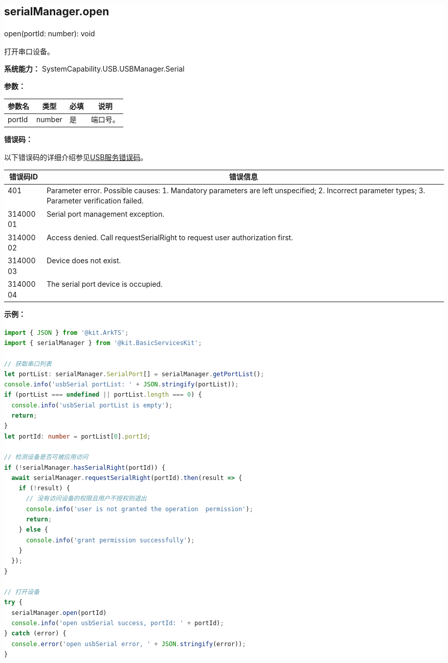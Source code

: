 ## serialManager.open

open(portId: number): void

打开串口设备。

**系统能力：**  SystemCapability.USB.USBManager.Serial

**参数：**

| 参数名    | 类型     | 必填 | 说明          |
|--------|--------|----|-------------|
| portId | number | 是  | 端口号。 |

**错误码：**

以下错误码的详细介绍参见[USB服务错误码](errorcode-usb.md)。

| 错误码ID | 错误信息                                                     |
| -------- | ------------------------------------------------------------ |
| 401      | Parameter error. Possible causes: 1. Mandatory parameters are left unspecified; 2. Incorrect parameter types; 3. Parameter verification failed. |
| 31400001 | Serial port management exception. |
| 31400002 | Access denied. Call requestSerialRight to request user authorization first. |
| 31400003 | Device does not exist. |
| 31400004 | The serial port device is occupied. |

**示例：**

```ts
import { JSON } from '@kit.ArkTS';
import { serialManager } from '@kit.BasicServicesKit';

// 获取串口列表
let portList: serialManager.SerialPort[] = serialManager.getPortList();
console.info('usbSerial portList: ' + JSON.stringify(portList));
if (portList === undefined || portList.length === 0) {
  console.info('usbSerial portList is empty');
  return;
}
let portId: number = portList[0].portId;

// 检测设备是否可被应用访问
if (!serialManager.hasSerialRight(portId)) {
  await serialManager.requestSerialRight(portId).then(result => {
    if (!result) {
      // 没有访问设备的权限且用户不授权则退出
      console.info('user is not granted the operation  permission');
      return;
    } else {
      console.info('grant permission successfully');
    }
  });
}

// 打开设备
try {
  serialManager.open(portId)
  console.info('open usbSerial success, portId: ' + portId);
} catch (error) {
  console.error('open usbSerial error, ' + JSON.stringify(error));
}
```
